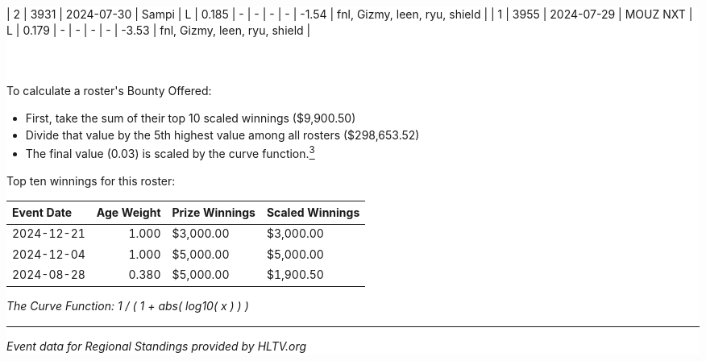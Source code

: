 |            2 |     3931 | 2024-07-30 | Sampi             | L   | 0.185      | -            | -                | -                | -         |    -1.54 | fnl, Gizmy, leen, ryu, shield    |
|            1 |     3955 | 2024-07-29 | MOUZ NXT          | L   | 0.179      | -            | -                | -                | -         |    -3.53 | fnl, Gizmy, leen, ryu, shield    |

<br />
<span id="table2"></span><br />
To calculate a roster's Bounty Offered:<br />

- First, take the sum of their top 10 scaled winnings ($9,900.50)
- Divide that value by the 5th highest value among all rosters ($298,653.52)
- The final value (0.03) is scaled by the curve function.[<sup>3</sup>](#curveFunction)

Top ten winnings for this roster:<br />

| Event Date | Age Weight | Prize Winnings | Scaled Winnings |
| :- | -: | :- | :- |
| 2024-12-21 |      1.000 | $3,000.00      | $3,000.00       |
| 2024-12-04 |      1.000 | $5,000.00      | $5,000.00       |
| 2024-08-28 |      0.380 | $5,000.00      | $1,900.50       |


<span id="curveFunction"></span>_The Curve Function: 1 / ( 1 + abs( log10( x ) ) )_<br />

---
_Event data for Regional Standings provided by HLTV.org_<br />
